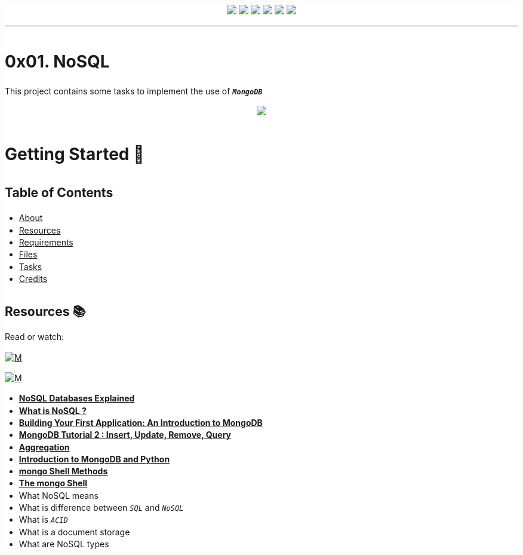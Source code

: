<p align="center">
<img src="https://img.shields.io/badge/LINUX-darkgreen.svg"/>
<img src="https://img.shields.io/badge/Shell-ligthgreen.svg"/>
<img src="https://img.shields.io/badge/Vim-green.svg"/>
<img src="https://img.shields.io/badge/MongoDB-darkgreen.svg"/>
<img src="https://img.shields.io/badge/Python-blue.svg"/>
<img src="https://img.shields.io/badge/Markdown-black.svg"/><br>	
</p>

---

# 0x01. NoSQL

This project contains some tasks to implement the use of ***`MongoDB`***

<p align="center">
  <img width="320"  
        src="https://miro.medium.com/max/1400/1*61StcD29EBuSLvAChOsVRg.gif"
  >
</p>

# Getting Started :running:	
<div style="text-align: justify">

## Table of Contents
* [About](#about)
* [Resources](#resources-books)
* [Requirements](#requirements)
* [Files](#files-file_folder)
* [Tasks](#tasks)
* [Credits](#credits)


## Resources :books:
Read or watch:
	
[![M](https://upload.wikimedia.org/wikipedia/commons/thumb/2/2f/Google_2015_logo.svg/80px-Google_2015_logo.svg.png)](https://www.google.com/search?q=mongodb&source=lmns&bih=929&biw=1920&hl=en&sa=X&ved=2ahUKEwjP1ufA4cv5AhUAdzABHf4_BT4Q_AUoAHoECAEQAA)

[![M](https://upload.wikimedia.org/wikipedia/commons/thumb/e/e1/Logo_of_YouTube_%282015-2017%29.svg/70px-Logo_of_YouTube_%282015-2017%29.svg.png)](https://www.youtube.com/results?search_query=mongodb)

- **[NoSQL Databases Explained](https://intranet.hbtn.io/rltoken/XDaZECz5EjsCTE7FuawqVw)** 
- **[What is NoSQL ?](https://intranet.hbtn.io/rltoken/96R3ey5fMYFEZvqCzfQpXA)** 
- **[Building Your First Application: An Introduction to MongoDB](https://intranet.hbtn.io/rltoken/KdQw7iu6r0ZxGq7xjg8XwA)** 
- **[MongoDB Tutorial 2 : Insert, Update, Remove, Query](https://intranet.hbtn.io/rltoken/DARNLVL94BA2VJq-8SOcjw)** 
- **[Aggregation](https://intranet.hbtn.io/rltoken/FSoKjBLrVK7dASzBtIPyew)** 
- **[Introduction to MongoDB and Python](https://intranet.hbtn.io/rltoken/oGMMglCCSi0a3_wZCJcAog)** 
- **[mongo Shell Methods](https://intranet.hbtn.io/rltoken/boIM7glDtG2o-AnkMkFHxQ)** 
- **[The mongo Shell](https://intranet.hbtn.io/rltoken/NteV2b6zrD8l8sKpNrQsRg)** 
- What NoSQL means
- What is difference between *` SQL `* and *` NoSQL `*
- What is *` ACID `*
- What is a document storage
- What are NoSQL types